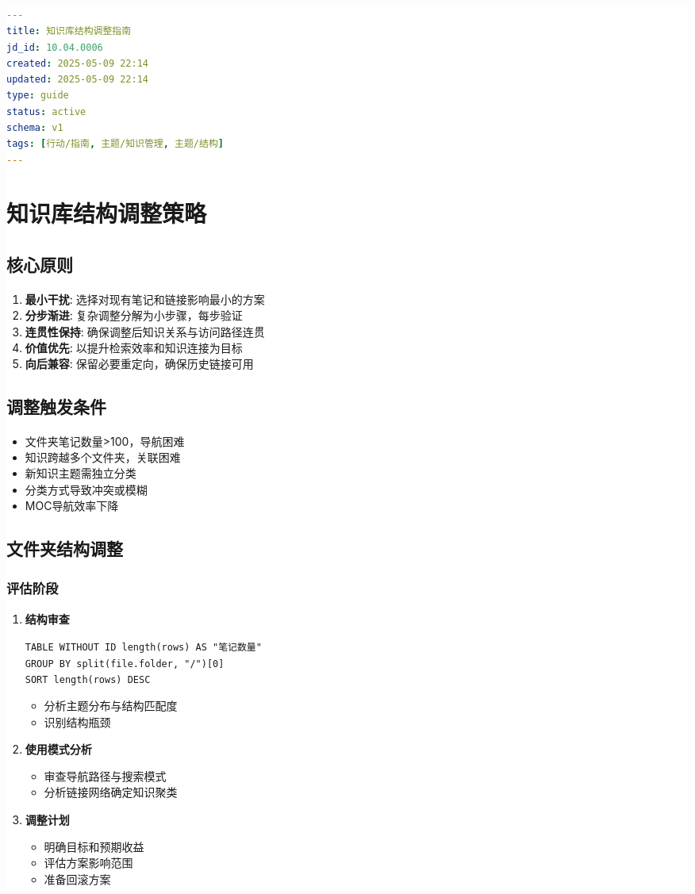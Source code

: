 ```yaml
---
title: 知识库结构调整指南
jd_id: 10.04.0006
created: 2025-05-09 22:14
updated: 2025-05-09 22:14
type: guide
status: active
schema: v1
tags: [行动/指南, 主题/知识管理, 主题/结构]
---
```


# 知识库结构调整策略

## 核心原则
1. **最小干扰**: 选择对现有笔记和链接影响最小的方案
2. **分步渐进**: 复杂调整分解为小步骤，每步验证
3. **连贯性保持**: 确保调整后知识关系与访问路径连贯
4. **价值优先**: 以提升检索效率和知识连接为目标
5. **向后兼容**: 保留必要重定向，确保历史链接可用

## 调整触发条件
- 文件夹笔记数量>100，导航困难
- 知识跨越多个文件夹，关联困难
- 新知识主题需独立分类
- 分类方式导致冲突或模糊
- MOC导航效率下降

## 文件夹结构调整

### 评估阶段
1. **结构审查**
   ```dataview
   TABLE WITHOUT ID length(rows) AS "笔记数量"
   GROUP BY split(file.folder, "/")[0]
   SORT length(rows) DESC
   ```
   - 分析主题分布与结构匹配度
   - 识别结构瓶颈

2. **使用模式分析**
   - 审查导航路径与搜索模式
   - 分析链接网络确定知识聚类

3. **调整计划**
   - 明确目标和预期收益
   - 评估方案影响范围
   - 准备回滚方案
